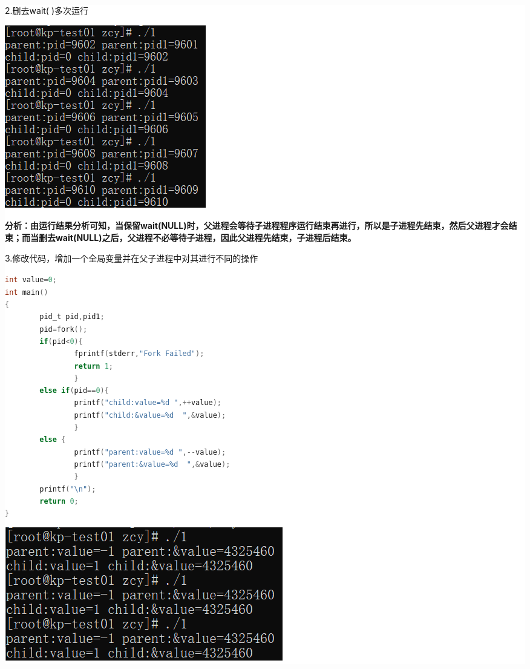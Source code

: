 2.删去wait( )多次运行

![Alt text](images/image-10.png)

**分析：由运行结果分析可知，当保留wait(NULL)时，父进程会等待子进程程序运行结束再进行，所以是子进程先结束，然后父进程才会结束；而当删去wait(NULL)之后，父进程不必等待子进程，因此父进程先结束，子进程后结束。**

3.修改代码，增加一个全局变量并在父子进程中对其进行不同的操作
```c
int value=0;
int main()
{
        pid_t pid,pid1;
        pid=fork();
        if(pid<0){
                fprintf(stderr,"Fork Failed");
                return 1;
                }
        else if(pid==0){
                printf("child:value=%d ",++value);
                printf("child:&value=%d  ",&value);
                }
        else {
                printf("parent:value=%d ",--value);
                printf("parent:&value=%d  ",&value);
                }
        printf("\n");
        return 0;
}
```
![Alt text](images/image-12.png)
